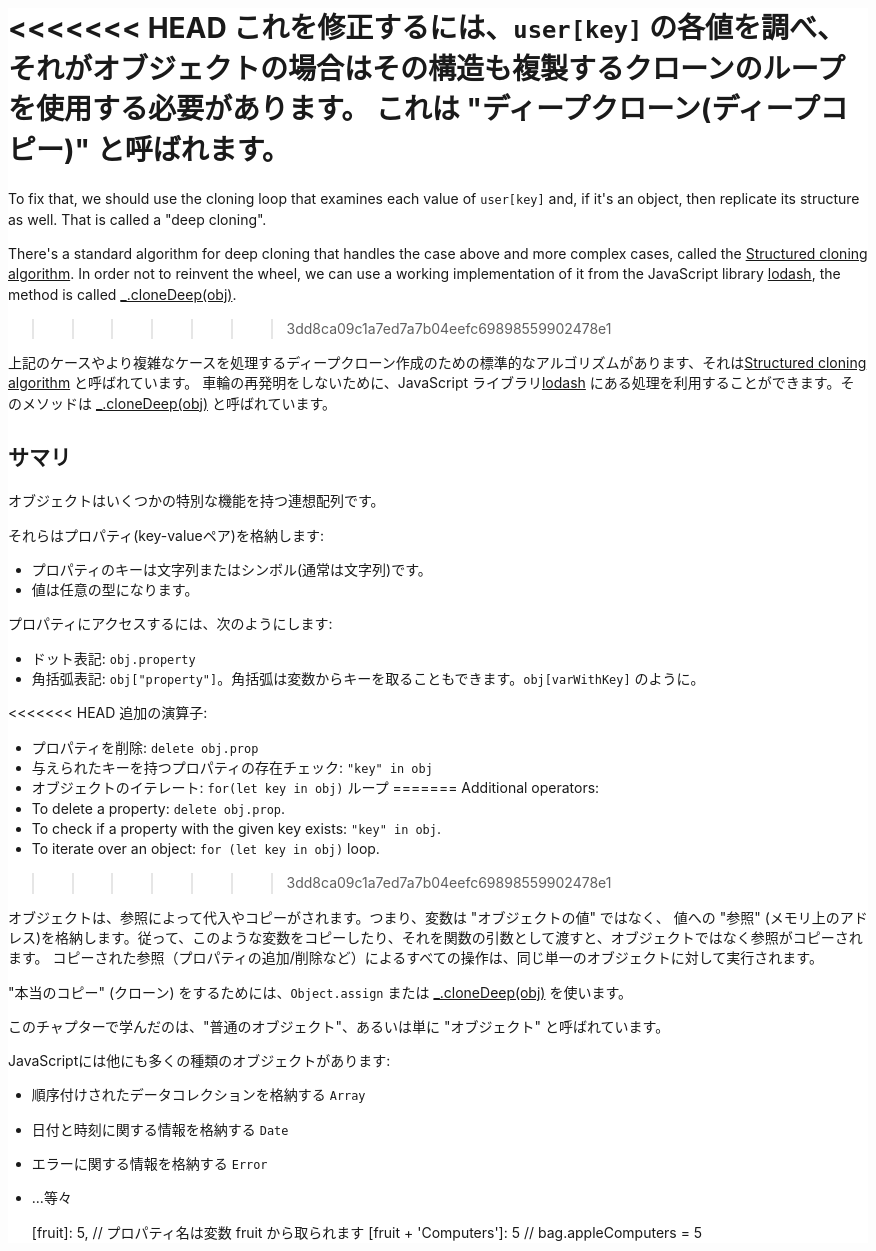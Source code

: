 <<<<<<< HEAD
これを修正するには、`user[key]` の各値を調べ、それがオブジェクトの場合はその構造も複製するクローンのループを使用する必要があります。 これは "ディープクローン(ディープコピー)" と呼ばれます。
=======
To fix that, we should use the cloning loop that examines each value of `user[key]` and, if it's an object, then replicate its structure as well. That is called a "deep cloning".

There's a standard algorithm for deep cloning that handles the case above and more complex cases, called the [Structured cloning algorithm](http://w3c.github.io/html/infrastructure.html#safe-passing-of-structured-data). In order not to reinvent the wheel, we can use a working implementation of it from the JavaScript library [lodash](https://lodash.com), the method is called [_.cloneDeep(obj)](https://lodash.com/docs#cloneDeep).
>>>>>>> 3dd8ca09c1a7ed7a7b04eefc69898559902478e1

上記のケースやより複雑なケースを処理するディープクローン作成のための標準的なアルゴリズムがあります、それは[Structured cloning algorithm](https://w3c.github.io/html/infrastructure.html#internal-structured-cloning-algorithm) と呼ばれています。
車輪の再発明をしないために、JavaScript ライブラリ[lodash](https://lodash.com) にある処理を利用することができます。そのメソッドは [_.cloneDeep(obj)](https://lodash.com/docs#cloneDeep) と呼ばれています。


## サマリ 

オブジェクトはいくつかの特別な機能を持つ連想配列です。

それらはプロパティ(key-valueペア)を格納します:
- プロパティのキーは文字列またはシンボル(通常は文字列)です。
- 値は任意の型になります。

プロパティにアクセスするには、次のようにします:
- ドット表記: `obj.property`
- 角括弧表記: `obj["property"]`。角括弧は変数からキーを取ることもできます。`obj[varWithKey]` のように。

<<<<<<< HEAD
追加の演算子:
- プロパティを削除: `delete obj.prop`
- 与えられたキーを持つプロパティの存在チェック: `"key" in obj`
- オブジェクトのイテレート: `for(let key in obj)` ループ
=======
Additional operators:
- To delete a property: `delete obj.prop`.
- To check if a property with the given key exists: `"key" in obj`.
- To iterate over an object: `for (let key in obj)` loop.
>>>>>>> 3dd8ca09c1a7ed7a7b04eefc69898559902478e1

オブジェクトは、参照によって代入やコピーがされます。つまり、変数は "オブジェクトの値" ではなく、 値への "参照" (メモリ上のアドレス)を格納します。従って、このような変数をコピーしたり、それを関数の引数として渡すと、オブジェクトではなく参照がコピーされます。 コピーされた参照（プロパティの追加/削除など）によるすべての操作は、同じ単一のオブジェクトに対して実行されます。

"本当のコピー" (クローン) をするためには、`Object.assign` または [_.cloneDeep(obj)](https://lodash.com/docs#cloneDeep) を使います。

このチャプターで学んだのは、"普通のオブジェクト"、あるいは単に "オブジェクト" と呼ばれています。

JavaScriptには他にも多くの種類のオブジェクトがあります:

- 順序付けされたデータコレクションを格納する `Array`
- 日付と時刻に関する情報を格納する `Date`
- エラーに関する情報を格納する `Error`
- ...等々


  [fruit]: 5, // プロパティ名は変数 fruit から取られます
  [fruit + 'Computers']: 5 // bag.appleComputers = 5